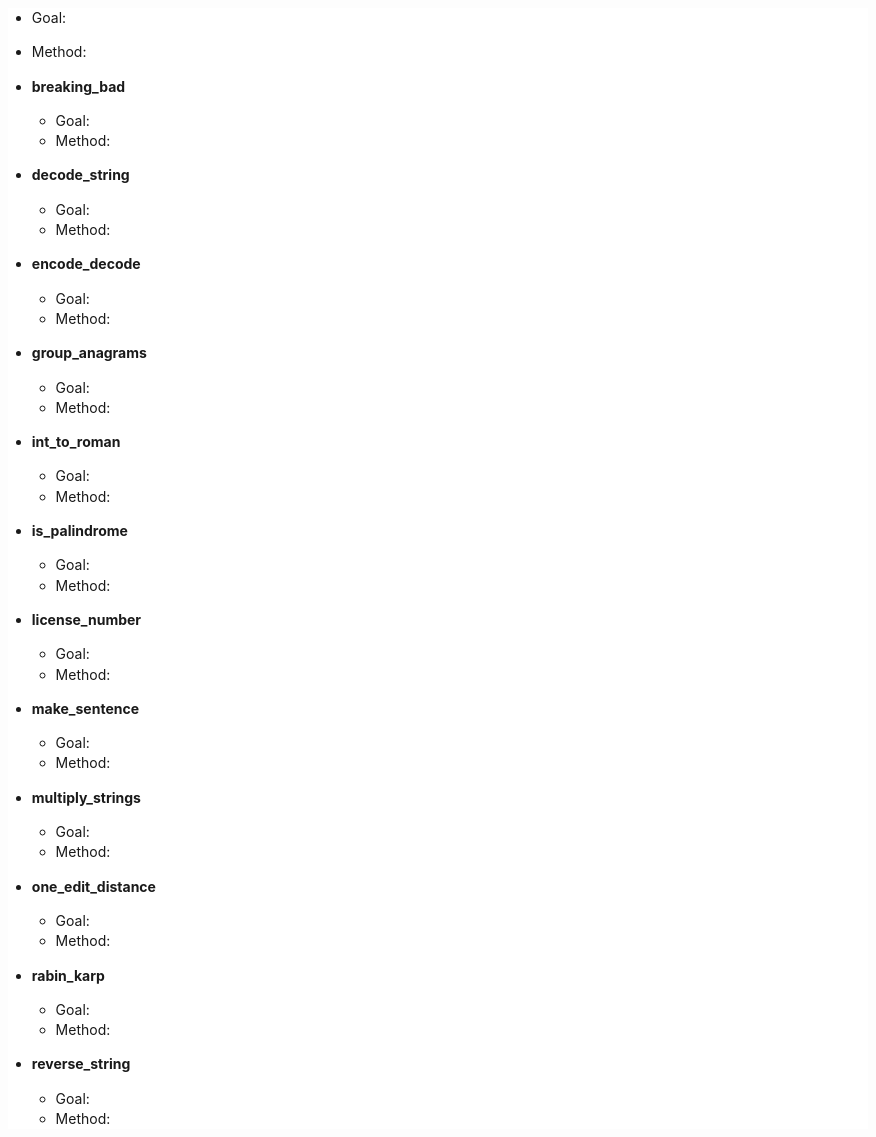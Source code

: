   * Goal:
  * Method:

* **breaking_bad**

  * Goal:
  * Method:

* **decode_string**

  * Goal:
  * Method:

* **encode_decode**

  * Goal:
  * Method:

* **group_anagrams**

  * Goal:
  * Method:

* **int_to_roman**

  * Goal:
  * Method:

* **is_palindrome**

  * Goal:
  * Method:

* **license_number**

  * Goal:
  * Method:

* **make_sentence**

  * Goal:
  * Method:

* **multiply_strings**

  * Goal:
  * Method:

* **one_edit_distance**

  * Goal:
  * Method:

* **rabin_karp**

  * Goal:
  * Method:

* **reverse_string**

  * Goal:
  * Method:
